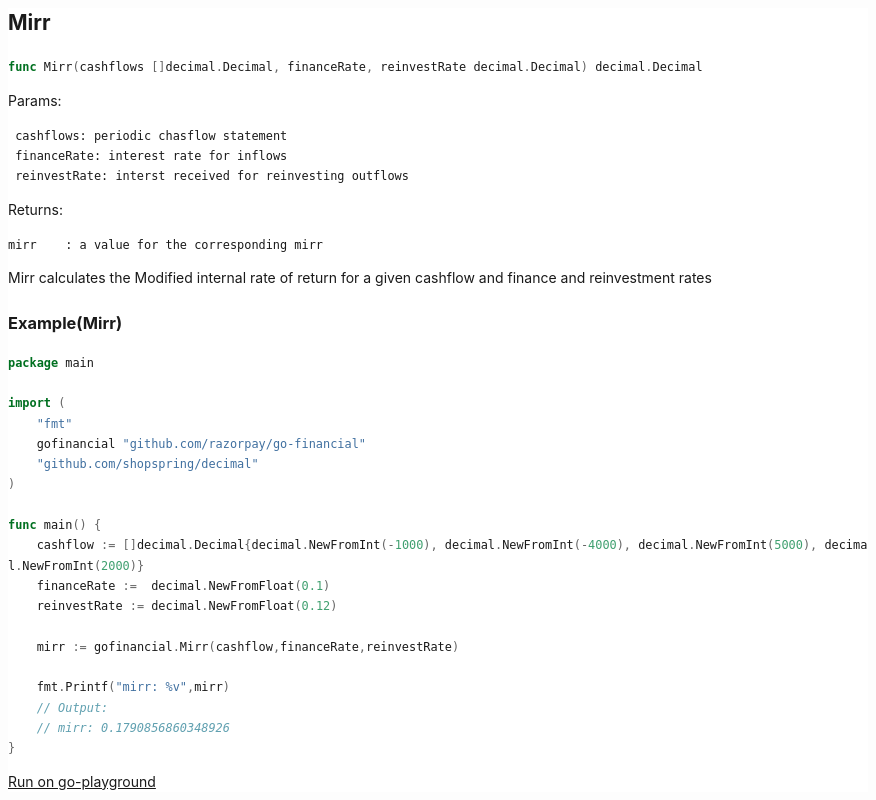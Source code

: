 ## Mirr

```go  
func Mirr(cashflows []decimal.Decimal, financeRate, reinvestRate decimal.Decimal) decimal.Decimal
```

Params:  
```text
 cashflows: periodic chasflow statement
 financeRate: interest rate for inflows
 reinvestRate: interst received for reinvesting outflows
```

Returns:
```text
mirr    : a value for the corresponding mirr
```

Mirr calculates the Modified internal rate of return for a given cashflow and finance and reinvestment rates

### Example(Mirr)


```go
package main

import (
	"fmt"
	gofinancial "github.com/razorpay/go-financial"
	"github.com/shopspring/decimal"
)

func main() {
	cashflow := []decimal.Decimal{decimal.NewFromInt(-1000), decimal.NewFromInt(-4000), decimal.NewFromInt(5000), decimal.NewFromInt(2000)}
	financeRate :=  decimal.NewFromFloat(0.1)
	reinvestRate := decimal.NewFromFloat(0.12)

	mirr := gofinancial.Mirr(cashflow,financeRate,reinvestRate)

	fmt.Printf("mirr: %v",mirr)
	// Output:
	// mirr: 0.1790856860348926
}
```
[Run on go-playground](https://play.golang.org/p/ci6pBUkX4jy)
